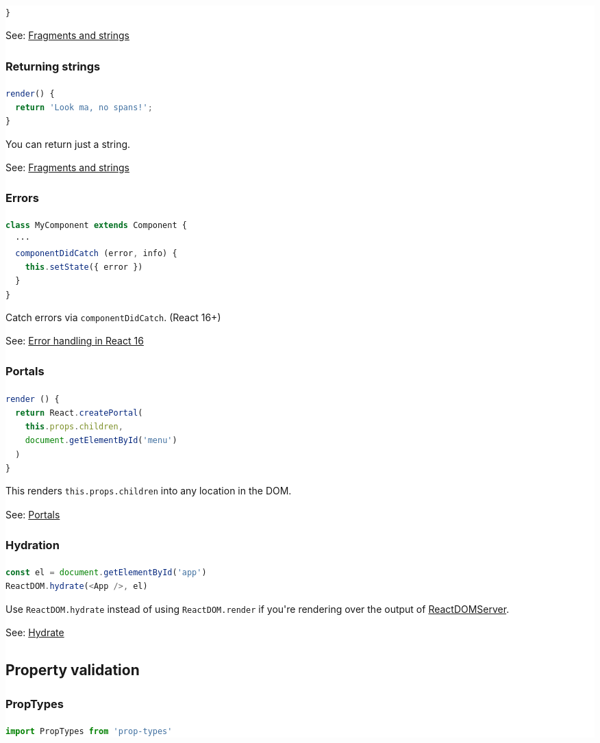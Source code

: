 ```js
}
```

See: [Fragments and strings](https://reactjs.org/blog/2017/09/26/react-v16.0.html#new-render-return-types-fragments-and-strings)

### Returning strings

```js
render() {
  return 'Look ma, no spans!';
}
```

You can return just a string.

See: [Fragments and strings](https://reactjs.org/blog/2017/09/26/react-v16.0.html#new-render-return-types-fragments-and-strings)

### Errors

```js
class MyComponent extends Component {
  ···
  componentDidCatch (error, info) {
    this.setState({ error })
  }
}
```

Catch errors via `componentDidCatch`. (React 16+)

See: [Error handling in React 16](https://reactjs.org/blog/2017/07/26/error-handling-in-react-16.html)

### Portals

```js
render () {
  return React.createPortal(
    this.props.children,
    document.getElementById('menu')
  )
}
```

This renders `this.props.children` into any location in the DOM.

See: [Portals](https://reactjs.org/docs/portals.html)

### Hydration

```js
const el = document.getElementById('app')
ReactDOM.hydrate(<App />, el)
```

Use `ReactDOM.hydrate` instead of using `ReactDOM.render` if you're rendering over the output of [ReactDOMServer](https://reactjs.org/docs/react-dom-server.html).

See: [Hydrate](https://reactjs.org/docs/react-dom.html#hydrate)

Property validation
-------------------

### PropTypes

```js
import PropTypes from 'prop-types'
```
